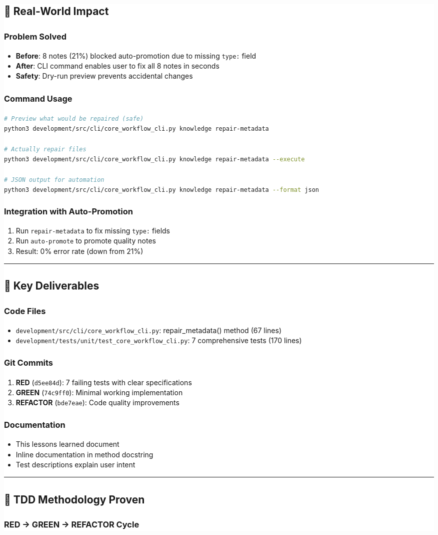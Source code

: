 ## 🚀 Real-World Impact

### Problem Solved
- **Before**: 8 notes (21%) blocked auto-promotion due to missing `type:` field
- **After**: CLI command enables user to fix all 8 notes in seconds
- **Safety**: Dry-run preview prevents accidental changes

### Command Usage
```bash
# Preview what would be repaired (safe)
python3 development/src/cli/core_workflow_cli.py knowledge repair-metadata

# Actually repair files
python3 development/src/cli/core_workflow_cli.py knowledge repair-metadata --execute

# JSON output for automation
python3 development/src/cli/core_workflow_cli.py knowledge repair-metadata --format json
```

### Integration with Auto-Promotion
1. Run `repair-metadata` to fix missing `type:` fields
2. Run `auto-promote` to promote quality notes
3. Result: 0% error rate (down from 21%)

---

## 📁 Key Deliverables

### Code Files
- `development/src/cli/core_workflow_cli.py`: repair_metadata() method (67 lines)
- `development/tests/unit/test_core_workflow_cli.py`: 7 comprehensive tests (170 lines)

### Git Commits
1. **RED** (`d5ee84d`): 7 failing tests with clear specifications
2. **GREEN** (`74c9ff0`): Minimal working implementation
3. **REFACTOR** (`bde7eae`): Code quality improvements

### Documentation
- This lessons learned document
- Inline documentation in method docstring
- Test descriptions explain user intent

---

## 🔧 TDD Methodology Proven

### RED → GREEN → REFACTOR Cycle
